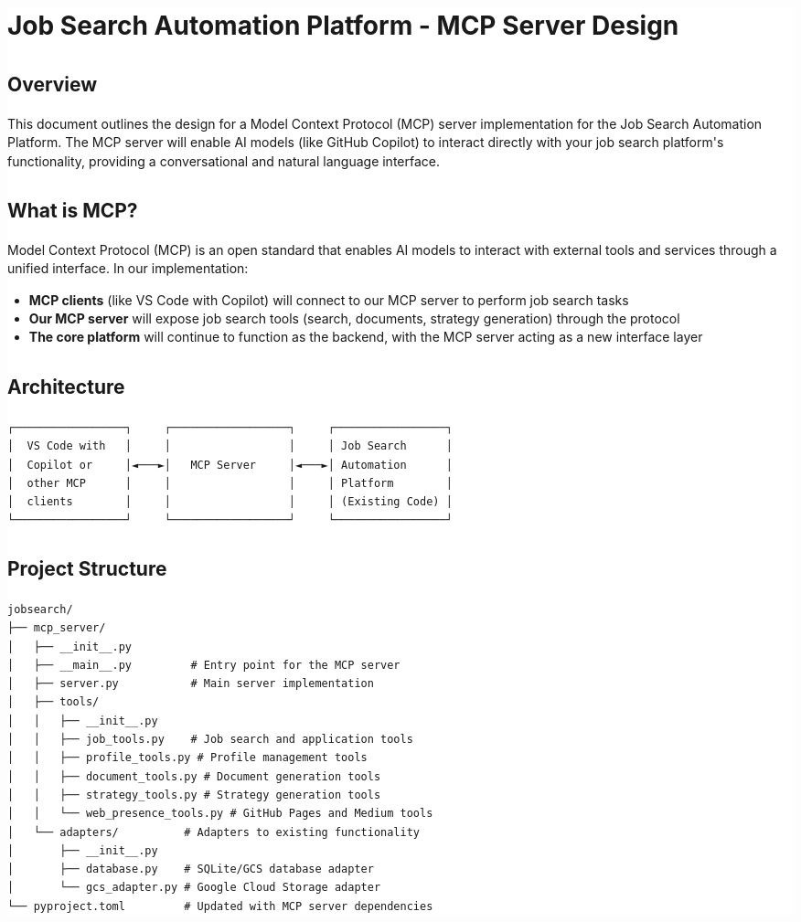 # Job Search Automation Platform - MCP Server Design

## Overview

This document outlines the design for a Model Context Protocol (MCP) server implementation for the Job Search Automation Platform. The MCP server will enable AI models (like GitHub Copilot) to interact directly with your job search platform's functionality, providing a conversational and natural language interface.

## What is MCP?

Model Context Protocol (MCP) is an open standard that enables AI models to interact with external tools and services through a unified interface. In our implementation:

- **MCP clients** (like VS Code with Copilot) will connect to our MCP server to perform job search tasks
- **Our MCP server** will expose job search tools (search, documents, strategy generation) through the protocol
- **The core platform** will continue to function as the backend, with the MCP server acting as a new interface layer

## Architecture

```
┌─────────────────┐     ┌──────────────────┐     ┌─────────────────┐
│  VS Code with   │     │                  │     │ Job Search      │
│  Copilot or     │◄───►│   MCP Server     │◄───►│ Automation      │
│  other MCP      │     │                  │     │ Platform        │
│  clients        │     │                  │     │ (Existing Code) │
└─────────────────┘     └──────────────────┘     └─────────────────┘
```

## Project Structure

```
jobsearch/
├── mcp_server/
│   ├── __init__.py
│   ├── __main__.py         # Entry point for the MCP server
│   ├── server.py           # Main server implementation
│   ├── tools/
│   │   ├── __init__.py
│   │   ├── job_tools.py    # Job search and application tools
│   │   ├── profile_tools.py # Profile management tools
│   │   ├── document_tools.py # Document generation tools
│   │   ├── strategy_tools.py # Strategy generation tools
│   │   └── web_presence_tools.py # GitHub Pages and Medium tools
│   └── adapters/          # Adapters to existing functionality
│       ├── __init__.py
│       ├── database.py    # SQLite/GCS database adapter
│       └── gcs_adapter.py # Google Cloud Storage adapter
└── pyproject.toml         # Updated with MCP server dependencies
```
